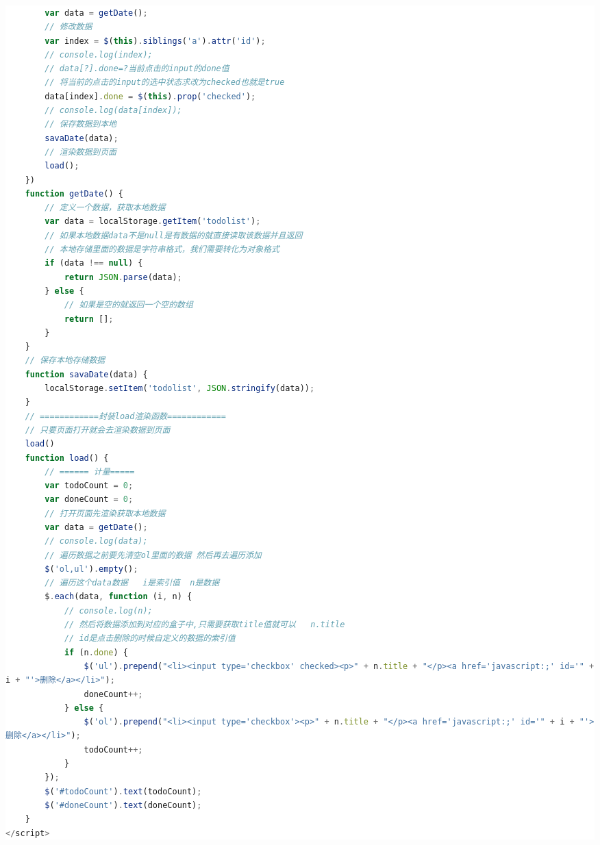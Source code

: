 ```js
        var data = getDate();
        // 修改数据
        var index = $(this).siblings('a').attr('id');
        // console.log(index);
        // data[?].done=?当前点击的input的done值
        // 将当前的点击的input的选中状态求改为checked也就是true
        data[index].done = $(this).prop('checked');
        // console.log(data[index]);
        // 保存数据到本地
        savaDate(data);
        // 渲染数据到页面
        load();
    })
    function getDate() {
        // 定义一个数据，获取本地数据
        var data = localStorage.getItem('todolist');
        // 如果本地数据data不是null是有数据的就直接读取该数据并且返回
        // 本地存储里面的数据是字符串格式，我们需要转化为对象格式
        if (data !== null) {
            return JSON.parse(data);
        } else {
            // 如果是空的就返回一个空的数组
            return [];
        }
    }
    // 保存本地存储数据
    function savaDate(data) {
        localStorage.setItem('todolist', JSON.stringify(data));
    }
    // ============封装load渲染函数============
    // 只要页面打开就会去渲染数据到页面
    load()
    function load() {
        // ====== 计量=====
        var todoCount = 0;
        var doneCount = 0;
        // 打开页面先渲染获取本地数据
        var data = getDate();
        // console.log(data);
        // 遍历数据之前要先清空ol里面的数据 然后再去遍历添加
        $('ol,ul').empty();
        // 遍历这个data数据   i是索引值  n是数据
        $.each(data, function (i, n) {
            // console.log(n);
            // 然后将数据添加到对应的盒子中,只需要获取title值就可以   n.title
            // id是点击删除的时候自定义的数据的索引值
            if (n.done) {
                $('ul').prepend("<li><input type='checkbox' checked><p>" + n.title + "</p><a href='javascript:;' id='" + i + "'>删除</a></li>");
                doneCount++;
            } else {
                $('ol').prepend("<li><input type='checkbox'><p>" + n.title + "</p><a href='javascript:;' id='" + i + "'>删除</a></li>");
                todoCount++;
            }
        });
        $('#todoCount').text(todoCount);
        $('#doneCount').text(doneCount);
    }
</script>
```
